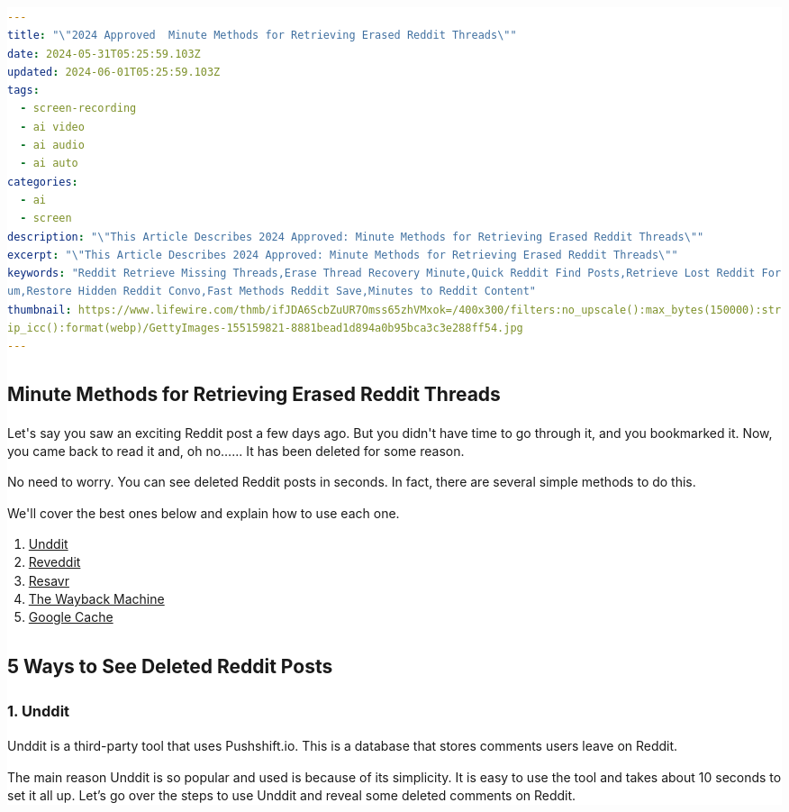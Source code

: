 ```yaml
---
title: "\"2024 Approved  Minute Methods for Retrieving Erased Reddit Threads\""
date: 2024-05-31T05:25:59.103Z
updated: 2024-06-01T05:25:59.103Z
tags: 
  - screen-recording
  - ai video
  - ai audio
  - ai auto
categories: 
  - ai
  - screen
description: "\"This Article Describes 2024 Approved: Minute Methods for Retrieving Erased Reddit Threads\""
excerpt: "\"This Article Describes 2024 Approved: Minute Methods for Retrieving Erased Reddit Threads\""
keywords: "Reddit Retrieve Missing Threads,Erase Thread Recovery Minute,Quick Reddit Find Posts,Retrieve Lost Reddit Forum,Restore Hidden Reddit Convo,Fast Methods Reddit Save,Minutes to Reddit Content"
thumbnail: https://www.lifewire.com/thmb/ifJDA6ScbZuUR7Omss65zhVMxok=/400x300/filters:no_upscale():max_bytes(150000):strip_icc():format(webp)/GettyImages-155159821-8881bead1d894a0b95bca3c3e288ff54.jpg
---
```


## Minute Methods for Retrieving Erased Reddit Threads

Let's say you saw an exciting Reddit post a few days ago. But you didn't have time to go through it, and you bookmarked it. Now, you came back to read it and, oh no…... It has been deleted for some reason.

No need to worry. You can see deleted Reddit posts in seconds. In fact, there are several simple methods to do this.

We'll cover the best ones below and explain how to use each one.

1. [Unddit](#part1-1)
2. [Reveddit](#part1-2)
3. [Resavr](#part1-3)
4. [The Wayback Machine](#part1-4)
5. [Google Cache](#part1-5)

## 5 Ways to See Deleted Reddit Posts

### 1\. Unddit

Unddit is a third-party tool that uses Pushshift.io. This is a database that stores comments users leave on Reddit.

The main reason Unddit is so popular and used is because of its simplicity. It is easy to use the tool and takes about 10 seconds to set it all up. Let’s go over the steps to use Unddit and reveal some deleted comments on Reddit.

